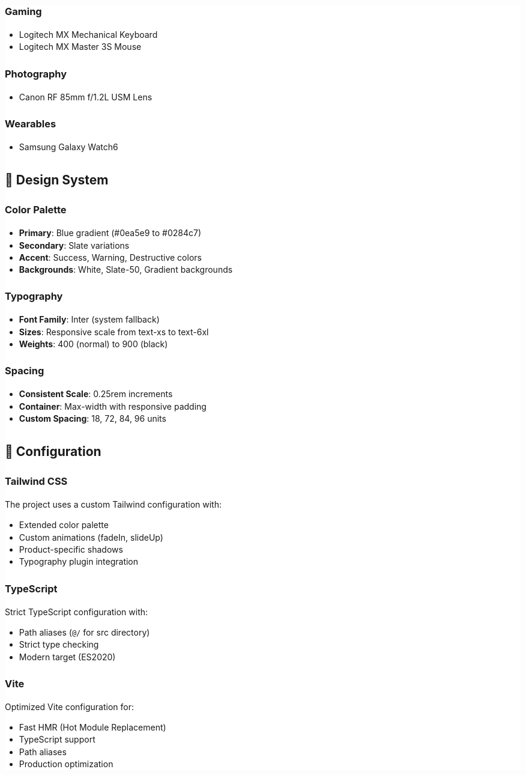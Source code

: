 ### **Gaming**
- Logitech MX Mechanical Keyboard
- Logitech MX Master 3S Mouse

### **Photography**
- Canon RF 85mm f/1.2L USM Lens

### **Wearables**
- Samsung Galaxy Watch6

## 🎨 Design System

### **Color Palette**
- **Primary**: Blue gradient (#0ea5e9 to #0284c7)
- **Secondary**: Slate variations
- **Accent**: Success, Warning, Destructive colors
- **Backgrounds**: White, Slate-50, Gradient backgrounds

### **Typography**
- **Font Family**: Inter (system fallback)
- **Sizes**: Responsive scale from text-xs to text-6xl
- **Weights**: 400 (normal) to 900 (black)

### **Spacing**
- **Consistent Scale**: 0.25rem increments
- **Container**: Max-width with responsive padding
- **Custom Spacing**: 18, 72, 84, 96 units

## 🔧 Configuration

### **Tailwind CSS**
The project uses a custom Tailwind configuration with:
- Extended color palette
- Custom animations (fadeIn, slideUp)
- Product-specific shadows
- Typography plugin integration

### **TypeScript**
Strict TypeScript configuration with:
- Path aliases (`@/` for src directory)
- Strict type checking
- Modern target (ES2020)

### **Vite**
Optimized Vite configuration for:
- Fast HMR (Hot Module Replacement)
- TypeScript support
- Path aliases
- Production optimization
